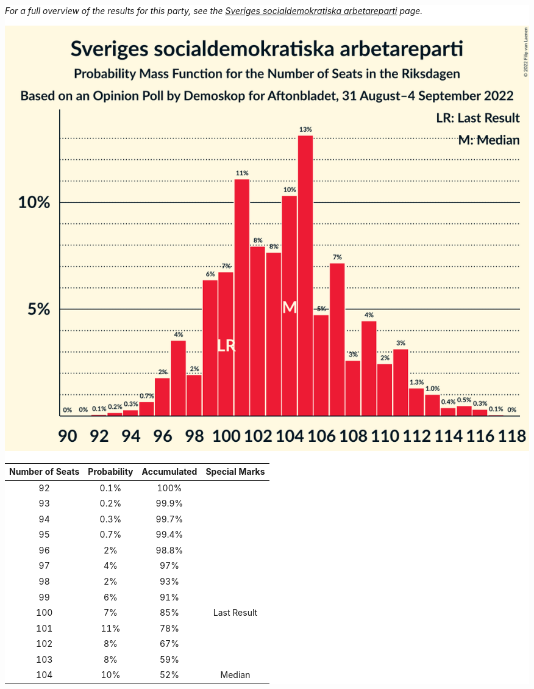 *For a full overview of the results for this party, see the [Sveriges socialdemokratiska arbetareparti](party-sverigessocialdemokratiskaarbetareparti.html) page.*

![Graph with seats probability mass function not yet produced](2022-09-04-Demoskop-seats-pmf-sverigessocialdemokratiskaarbetareparti.png "Seats Probability Mass Function")

| Number of Seats | Probability | Accumulated | Special Marks |
|:---------------:|:-----------:|:-----------:|:-------------:|
| 92 | 0.1% | 100% |  |
| 93 | 0.2% | 99.9% |  |
| 94 | 0.3% | 99.7% |  |
| 95 | 0.7% | 99.4% |  |
| 96 | 2% | 98.8% |  |
| 97 | 4% | 97% |  |
| 98 | 2% | 93% |  |
| 99 | 6% | 91% |  |
| 100 | 7% | 85% | Last Result |
| 101 | 11% | 78% |  |
| 102 | 8% | 67% |  |
| 103 | 8% | 59% |  |
| 104 | 10% | 52% | Median |